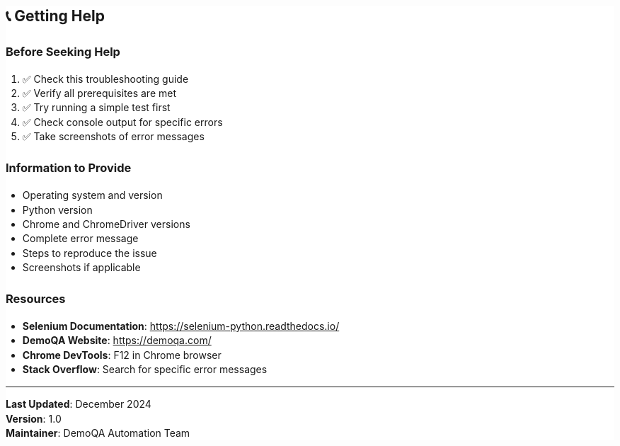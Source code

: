 ## 📞 Getting Help

### Before Seeking Help
1. ✅ Check this troubleshooting guide
2. ✅ Verify all prerequisites are met
3. ✅ Try running a simple test first
4. ✅ Check console output for specific errors
5. ✅ Take screenshots of error messages

### Information to Provide
- Operating system and version
- Python version
- Chrome and ChromeDriver versions
- Complete error message
- Steps to reproduce the issue
- Screenshots if applicable

### Resources
- **Selenium Documentation**: https://selenium-python.readthedocs.io/
- **DemoQA Website**: https://demoqa.com/
- **Chrome DevTools**: F12 in Chrome browser
- **Stack Overflow**: Search for specific error messages

---

**Last Updated**: December 2024  
**Version**: 1.0  
**Maintainer**: DemoQA Automation Team